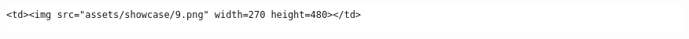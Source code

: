     <td><img src="assets/showcase/9.png" width=270 height=480></td>
  </tr>
</table>

<table>
  <tr>
